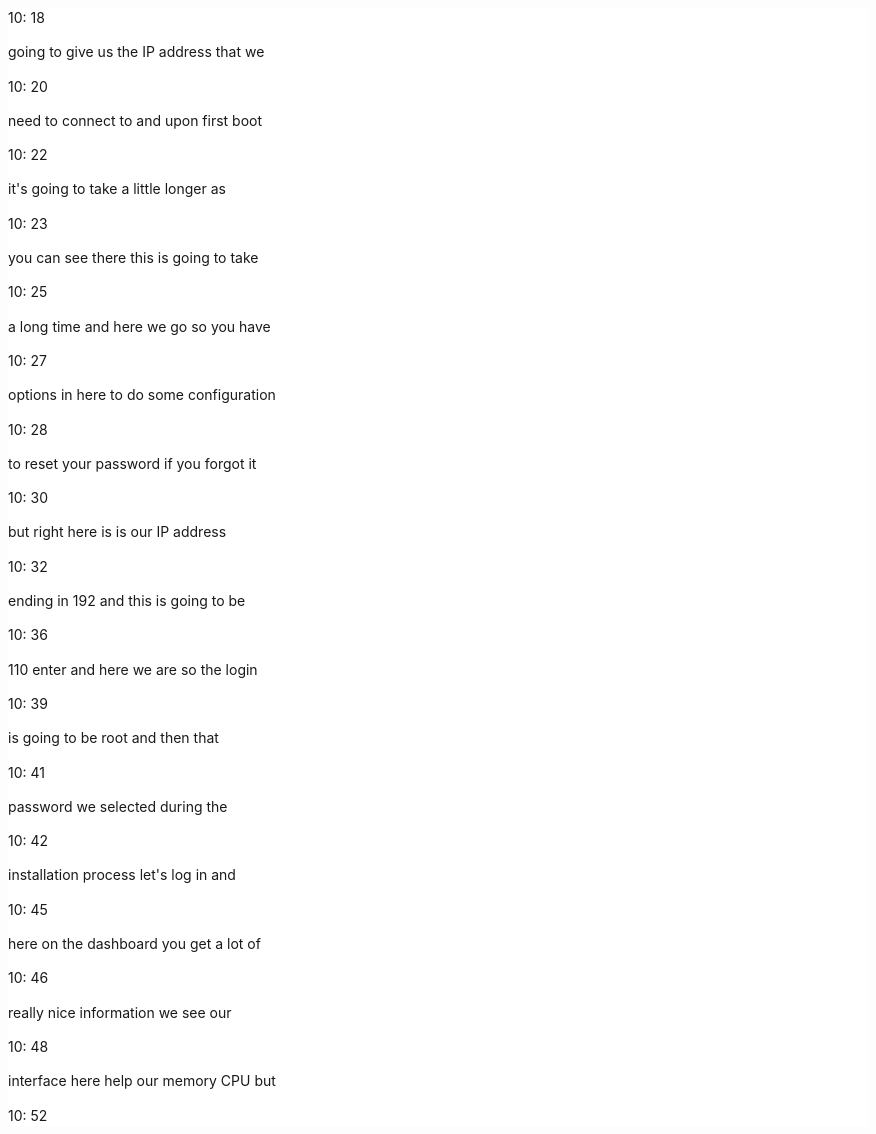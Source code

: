   10: 18

going to give us the IP address that we

  10: 20

need to connect to and upon first boot

  10: 22

it's going to take a little longer as

  10: 23

you can see there this is going to take

  10: 25

a long time and here we go so you have

  10: 27

options in here to do some configuration

  10: 28

to reset your password if you forgot it

  10: 30

but right here is is our IP address

  10: 32

ending in 192 and this is going to be

  10: 36

110 enter and here we are so the login

  10: 39

is going to be root and then that

  10: 41

password we selected during the

  10: 42

installation process let's log in and

  10: 45

here on the dashboard you get a lot of

  10: 46

really nice information we see our

  10: 48

interface here help our memory CPU but

  10: 52
